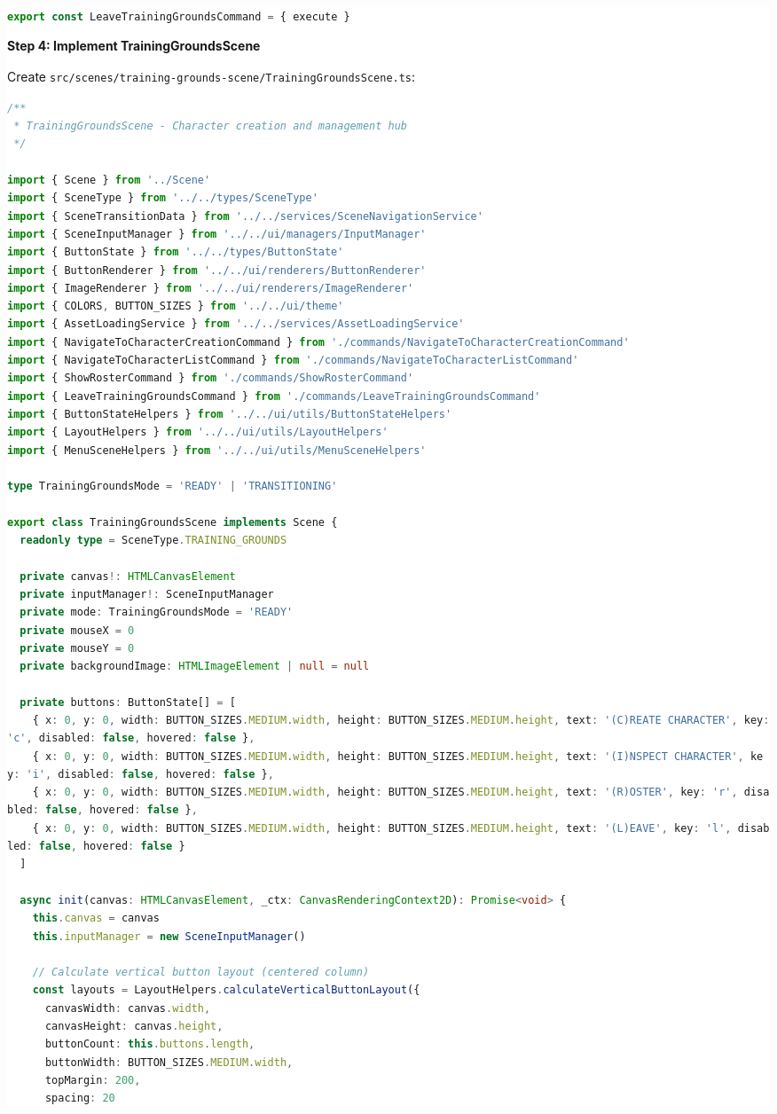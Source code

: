 ```typescript
export const LeaveTrainingGroundsCommand = { execute }
```

**Step 4: Implement TrainingGroundsScene**

Create `src/scenes/training-grounds-scene/TrainingGroundsScene.ts`:

```typescript
/**
 * TrainingGroundsScene - Character creation and management hub
 */

import { Scene } from '../Scene'
import { SceneType } from '../../types/SceneType'
import { SceneTransitionData } from '../../services/SceneNavigationService'
import { SceneInputManager } from '../../ui/managers/InputManager'
import { ButtonState } from '../../types/ButtonState'
import { ButtonRenderer } from '../../ui/renderers/ButtonRenderer'
import { ImageRenderer } from '../../ui/renderers/ImageRenderer'
import { COLORS, BUTTON_SIZES } from '../../ui/theme'
import { AssetLoadingService } from '../../services/AssetLoadingService'
import { NavigateToCharacterCreationCommand } from './commands/NavigateToCharacterCreationCommand'
import { NavigateToCharacterListCommand } from './commands/NavigateToCharacterListCommand'
import { ShowRosterCommand } from './commands/ShowRosterCommand'
import { LeaveTrainingGroundsCommand } from './commands/LeaveTrainingGroundsCommand'
import { ButtonStateHelpers } from '../../ui/utils/ButtonStateHelpers'
import { LayoutHelpers } from '../../ui/utils/LayoutHelpers'
import { MenuSceneHelpers } from '../../ui/utils/MenuSceneHelpers'

type TrainingGroundsMode = 'READY' | 'TRANSITIONING'

export class TrainingGroundsScene implements Scene {
  readonly type = SceneType.TRAINING_GROUNDS

  private canvas!: HTMLCanvasElement
  private inputManager!: SceneInputManager
  private mode: TrainingGroundsMode = 'READY'
  private mouseX = 0
  private mouseY = 0
  private backgroundImage: HTMLImageElement | null = null

  private buttons: ButtonState[] = [
    { x: 0, y: 0, width: BUTTON_SIZES.MEDIUM.width, height: BUTTON_SIZES.MEDIUM.height, text: '(C)REATE CHARACTER', key: 'c', disabled: false, hovered: false },
    { x: 0, y: 0, width: BUTTON_SIZES.MEDIUM.width, height: BUTTON_SIZES.MEDIUM.height, text: '(I)NSPECT CHARACTER', key: 'i', disabled: false, hovered: false },
    { x: 0, y: 0, width: BUTTON_SIZES.MEDIUM.width, height: BUTTON_SIZES.MEDIUM.height, text: '(R)OSTER', key: 'r', disabled: false, hovered: false },
    { x: 0, y: 0, width: BUTTON_SIZES.MEDIUM.width, height: BUTTON_SIZES.MEDIUM.height, text: '(L)EAVE', key: 'l', disabled: false, hovered: false }
  ]

  async init(canvas: HTMLCanvasElement, _ctx: CanvasRenderingContext2D): Promise<void> {
    this.canvas = canvas
    this.inputManager = new SceneInputManager()

    // Calculate vertical button layout (centered column)
    const layouts = LayoutHelpers.calculateVerticalButtonLayout({
      canvasWidth: canvas.width,
      canvasHeight: canvas.height,
      buttonCount: this.buttons.length,
      buttonWidth: BUTTON_SIZES.MEDIUM.width,
      topMargin: 200,
      spacing: 20
```